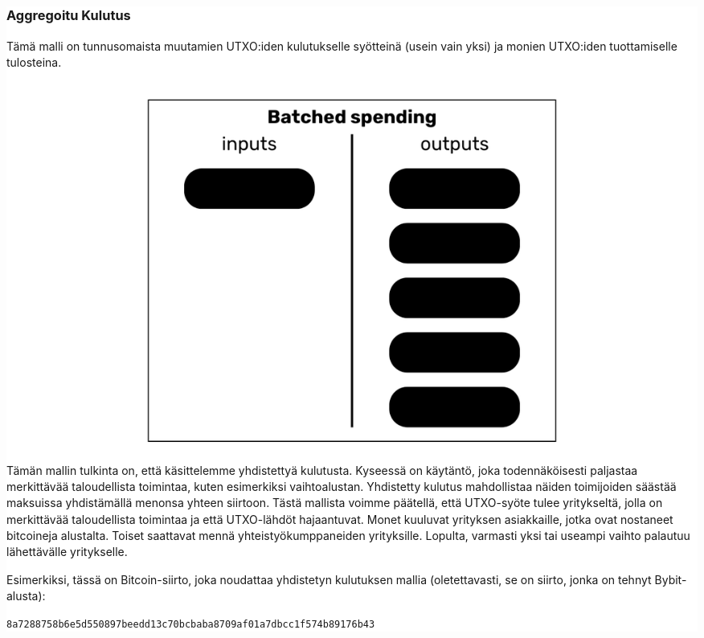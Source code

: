 ### Aggregoitu Kulutus

Tämä malli on tunnusomaista muutamien UTXO:iden kulutukselle syötteinä (usein vain yksi) ja monien UTXO:iden tuottamiselle tulosteina.

![BTC204](assets/en/32/09.webp)
Tämän mallin tulkinta on, että käsittelemme yhdistettyä kulutusta. Kyseessä on käytäntö, joka todennäköisesti paljastaa merkittävää taloudellista toimintaa, kuten esimerkiksi vaihtoalustan. Yhdistetty kulutus mahdollistaa näiden toimijoiden säästää maksuissa yhdistämällä menonsa yhteen siirtoon.
Tästä mallista voimme päätellä, että UTXO-syöte tulee yritykseltä, jolla on merkittävää taloudellista toimintaa ja että UTXO-lähdöt hajaantuvat. Monet kuuluvat yrityksen asiakkaille, jotka ovat nostaneet bitcoineja alustalta. Toiset saattavat mennä yhteistyökumppaneiden yrityksille. Lopulta, varmasti yksi tai useampi vaihto palautuu lähettävälle yritykselle.

Esimerkiksi, tässä on Bitcoin-siirto, joka noudattaa yhdistetyn kulutuksen mallia (oletettavasti, se on siirto, jonka on tehnyt Bybit-alusta):

```plaintext
8a7288758b6e5d550897beedd13c70bcbaba8709af01a7dbcc1f574b89176b43
```
